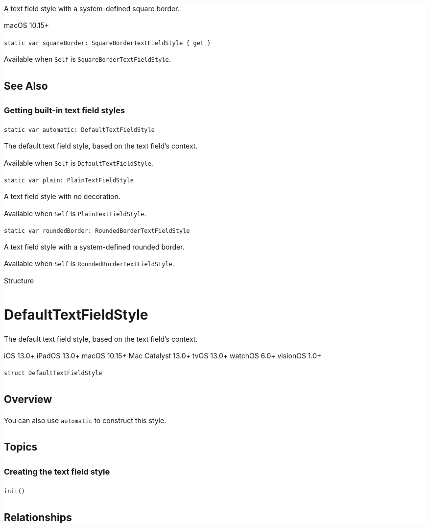 A text field style with a system-defined square border.

macOS 10.15+

    
    
    static var squareBorder: SquareBorderTextFieldStyle { get }

Available when `Self` is `SquareBorderTextFieldStyle`.

## See Also

### Getting built-in text field styles

`static var automatic: DefaultTextFieldStyle`

The default text field style, based on the text field’s context.

Available when `Self` is `DefaultTextFieldStyle`.

`static var plain: PlainTextFieldStyle`

A text field style with no decoration.

Available when `Self` is `PlainTextFieldStyle`.

`static var roundedBorder: RoundedBorderTextFieldStyle`

A text field style with a system-defined rounded border.

Available when `Self` is `RoundedBorderTextFieldStyle`.

Structure

# DefaultTextFieldStyle

The default text field style, based on the text field’s context.

iOS 13.0+  iPadOS 13.0+  macOS 10.15+  Mac Catalyst 13.0+  tvOS 13.0+  watchOS
6.0+  visionOS 1.0+

    
    
    struct DefaultTextFieldStyle

## Overview

You can also use `automatic` to construct this style.

## Topics

### Creating the text field style

`init()`

## Relationships
